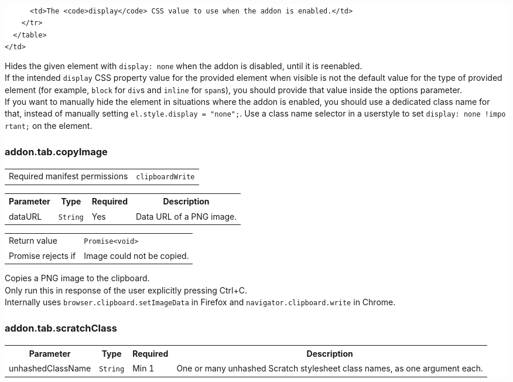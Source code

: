           <td>The <code>display</code> CSS value to use when the addon is enabled.</td>
        </tr>
      </table>
    </td>
  </tr>
</table>

Hides the given element with `display: none` when the addon is disabled, until it is reenabled.  
If the intended `display` CSS property value for the provided element when visible is not the default value for the type of provided element (for example, `block` for `div`s and `inline` for `span`s), you should provide that value inside the options parameter.  
If you want to manually hide the element in situations where the addon is enabled, you should use a dedicated class name for that, instead of manually setting `el.style.display = "none";`. Use a class name selector in a userstyle to set `display: none !important;` on the element.

### addon.tab.copyImage
<table>
  <tr>
    <td>Required manifest permissions</td>
    <td><code>clipboardWrite</code></td>
  </tr>
</table>

<table>
  <tr>
    <th>Parameter</th>
    <th>Type</th>
    <th>Required</th>
    <th>Description</th>
  </tr>
  <tr>
    <td>dataURL</td>
    <td><code>String</code></td>
    <td>Yes</td>
    <td>Data URL of a PNG image.</td>
  </tr>
</table>

<table>
  <tr>
    <td>Return value</td>
    <td><code>Promise&lt;void></code></td>
  </tr>
    <td>Promise rejects if</td>
    <td>Image could not be copied.</td>
</table>

Copies a PNG image to the clipboard.  
Only run this in response of the user explicitly pressing Ctrl+C.  
Internally uses `browser.clipboard.setImageData` in Firefox and `navigator.clipboard.write` in Chrome.

### addon.tab.scratchClass
<table>
  <tr>
    <th>Parameter</th>
    <th>Type</th>
    <th>Required</th>
    <th>Description</th>
  </tr>
  <tr>
    <td>unhashedClassName</td>
    <td><code>String</code></td>
    <td>Min 1</td>
    <td>One or many unhashed Scratch stylesheet class names, as one argument each.</td>